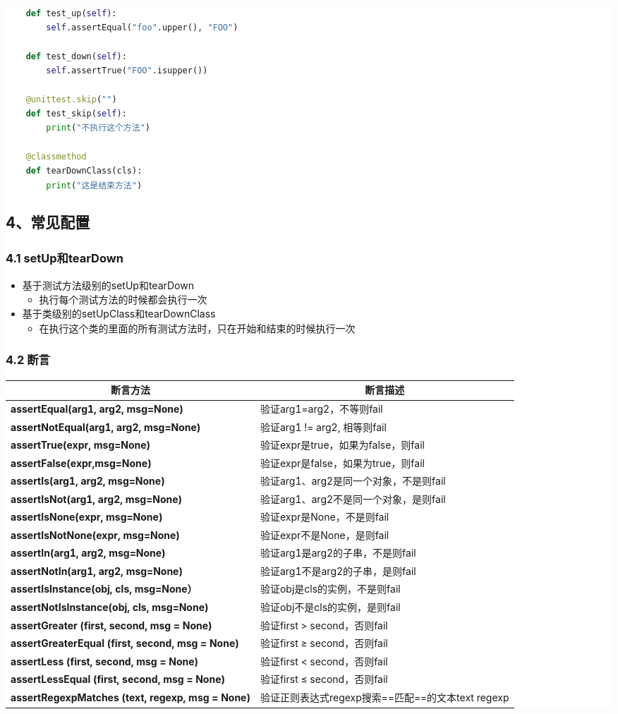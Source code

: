 ```python
    def test_up(self):
        self.assertEqual("foo".upper(), "FOO")

    def test_down(self):
        self.assertTrue("FOO".isupper())

    @unittest.skip("")
    def test_skip(self):
        print("不执行这个方法")

    @classmethod
    def tearDownClass(cls):
        print("这是结束方法")
```

## 4、常见配置

### 4.1 setUp和tearDown
- 基于测试方法级别的setUp和tearDown
  - 执行每个测试方法的时候都会执行一次
- 基于类级别的setUpClass和tearDownClass
  - 在执行这个类的里面的所有测试方法时，只在开始和结束的时候执行一次

### 4.2 断言
| **断言方法**                                       | 断言描述                                           |
| -------------------------------------------------- | -------------------------------------------------- |
| **assertEqual(arg1, arg2, msg=None)**              | 验证arg1=arg2，不等则fail                          |
| **assertNotEqual(arg1, arg2, msg=None)**           | 验证arg1 != arg2, 相等则fail                       |
| **assertTrue(expr, msg=None)**                     | 验证expr是true，如果为false，则fail                |
| **assertFalse(expr,msg=None)**                     | 验证expr是false，如果为true，则fail                |
| **assertIs(arg1, arg2, msg=None)**                 | 验证arg1、arg2是同一个对象，不是则fail             |
| **assertIsNot(arg1, arg2, msg=None)**              | 验证arg1、arg2不是同一个对象，是则fail             |
| **assertIsNone(expr, msg=None)**                   | 验证expr是None，不是则fail                         |
| **assertIsNotNone(expr, msg=None)**                | 验证expr不是None，是则fail                         |
| **assertIn(arg1, arg2, msg=None)**                 | 验证arg1是arg2的子串，不是则fail                   |
| **assertNotIn(arg1, arg2, msg=None)**              | 验证arg1不是arg2的子串，是则fail                   |
| **assertIsInstance(obj, cls, msg=None）**          | 验证obj是cls的实例，不是则fail                     |
| **assertNotIsInstance(obj, cls, msg=None)**        | 验证obj不是cls的实例，是则fail                     |
| **assertGreater (first, second, msg = None)**      | 验证first > second，否则fail                       |
| **assertGreaterEqual (first, second, msg = None)** | 验证first ≥ second，否则fail                       |
| **assertLess (first, second, msg = None)**         | 验证first < second，否则fail                       |
| **assertLessEqual (first, second, msg = None)**    | 验证first ≤ second，否则fail                       |
| **assertRegexpMatches (text, regexp, msg = None)** | 验证正则表达式regexp搜索==匹配==的文本text  regexp |
